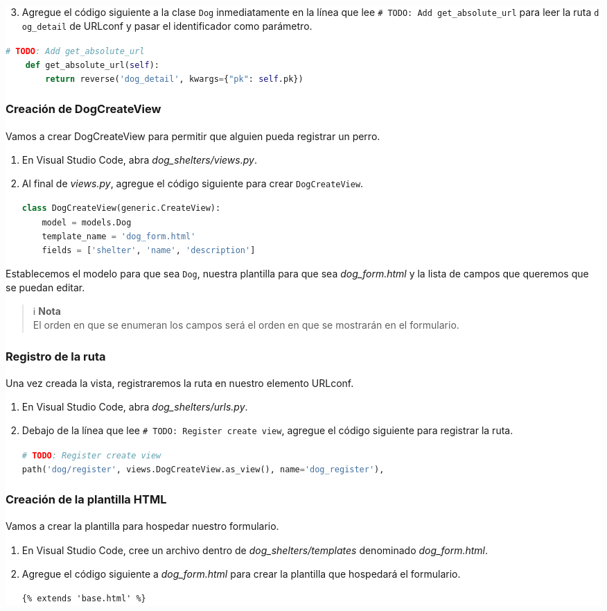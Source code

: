 3. Agregue el código siguiente a la clase `Dog` inmediatamente en la línea que lee `# TODO: Add get_absolute_url` para leer la ruta `dog_detail` de URLconf y pasar el identificador como parámetro.

```Python
# TODO: Add get_absolute_url
    def get_absolute_url(self):
        return reverse('dog_detail', kwargs={"pk": self.pk})
```

### Creación de DogCreateView

Vamos a crear DogCreateView para permitir que alguien pueda registrar un perro.

1. En Visual Studio Code, abra *dog_shelters/views.py*.

2. Al final de *views.py*, agregue el código siguiente para crear `DogCreateView`.

    ```Python
    class DogCreateView(generic.CreateView):
        model = models.Dog
        template_name = 'dog_form.html'
        fields = ['shelter', 'name', 'description']
    ```

Establecemos el modelo para que sea `Dog`, nuestra plantilla para que sea *dog_form.html* y la lista de campos que queremos que se puedan editar.

> ℹ️ **Nota** <br/>
> El orden en que se enumeran los campos será el orden en que se mostrarán en el formulario.

### Registro de la ruta

Una vez creada la vista, registraremos la ruta en nuestro elemento URLconf.

1. En Visual Studio Code, abra *dog_shelters/urls.py*.

2. Debajo de la línea que lee `# TODO: Register create view`, agregue el código siguiente para registrar la ruta.

    ```Python
    # TODO: Register create view
    path('dog/register', views.DogCreateView.as_view(), name='dog_register'),
    ```

### Creación de la plantilla HTML

Vamos a crear la plantilla para hospedar nuestro formulario.

1. En Visual Studio Code, cree un archivo dentro de *dog_shelters/templates* denominado *dog_form.html*.

2. Agregue el código siguiente a *dog_form.html* para crear la plantilla que hospedará el formulario.

    ```HTML
    {% extends 'base.html' %}
